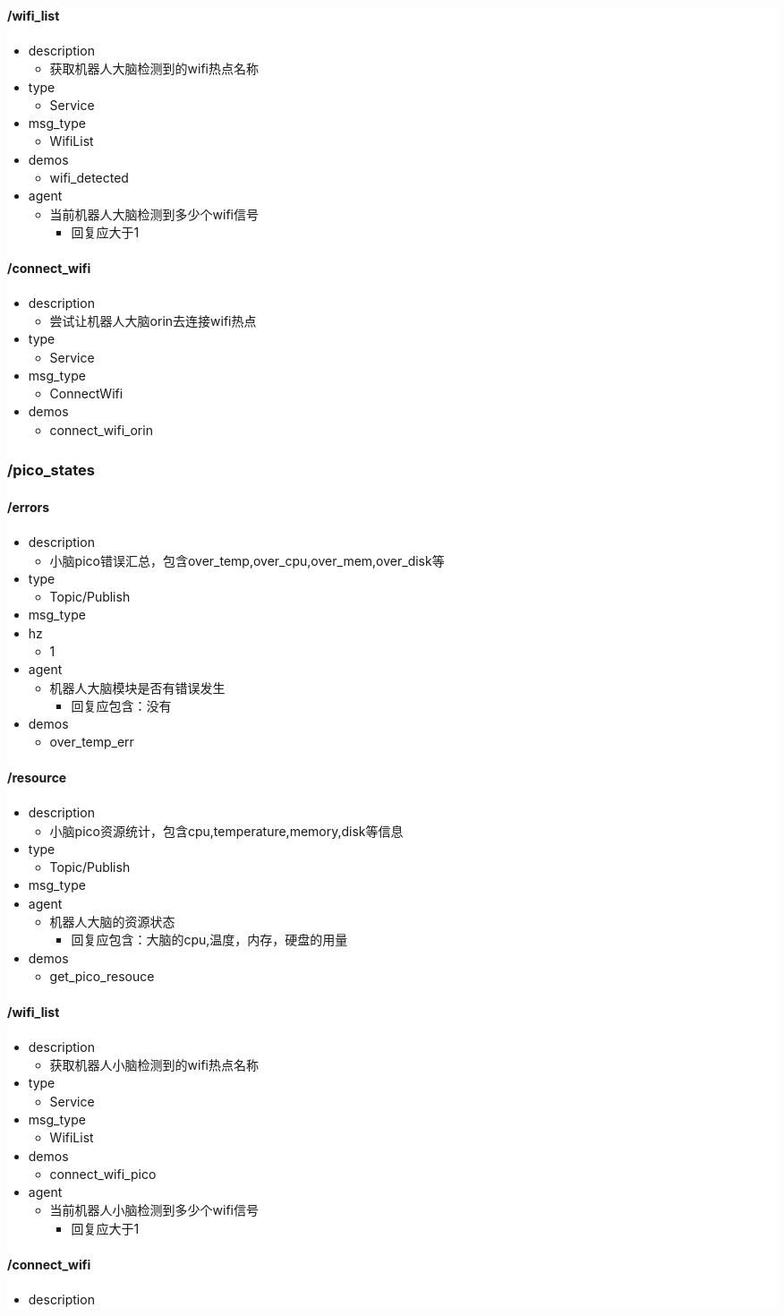 #### /wifi_list
- description
  - 获取机器人大脑检测到的wifi热点名称
- type
  - Service
- msg_type
  - WifiList
- demos
  - wifi_detected
- agent
  - 当前机器人大脑检测到多少个wifi信号
    - 回复应大于1
#### /connect_wifi
- description
  - 尝试让机器人大脑orin去连接wifi热点
- type
  - Service
- msg_type
  - ConnectWifi
- demos
  - connect_wifi_orin
### /pico_states
#### /errors
- description
  - 小脑pico错误汇总，包含over_temp,over_cpu,over_mem,over_disk等
- type
  - Topic/Publish
- msg_type
- hz
  - 1
- agent
  - 机器人大脑模块是否有错误发生
    - 回复应包含：没有
- demos
  - over_temp_err
#### /resource
- description
  - 小脑pico资源统计，包含cpu,temperature,memory,disk等信息
- type
  - Topic/Publish
- msg_type
- agent
  - 机器人大脑的资源状态
    - 回复应包含：大脑的cpu,温度，内存，硬盘的用量
- demos
  - get_pico_resouce
#### /wifi_list
- description
  - 获取机器人小脑检测到的wifi热点名称
- type
  - Service
- msg_type
  - WifiList
- demos
  - connect_wifi_pico
- agent
  - 当前机器人小脑检测到多少个wifi信号
    - 回复应大于1
#### /connect_wifi
- description